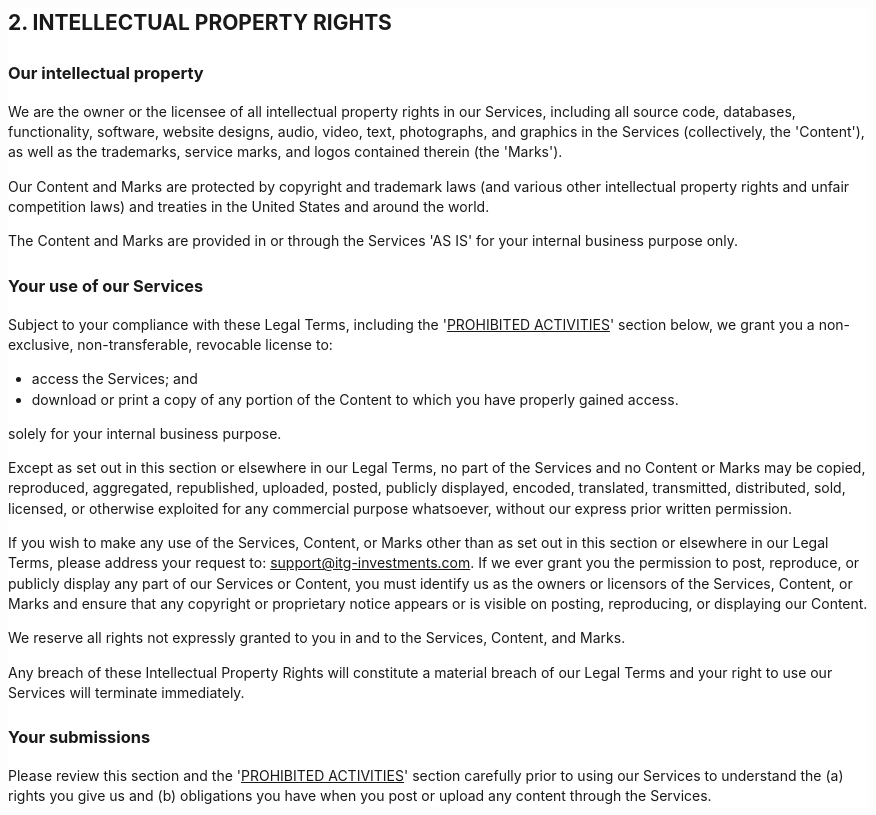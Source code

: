 ## 2. INTELLECTUAL PROPERTY RIGHTS

### Our intellectual property

We are the owner or the licensee of all intellectual property rights in our Services, including
all source code, databases, functionality, software, website designs, audio, video, text,
photographs, and graphics in the Services (collectively, the 'Content'), as well as the
trademarks, service marks, and logos contained therein (the 'Marks').

Our Content and Marks are protected by copyright and trademark laws (and various other
intellectual property rights and unfair competition laws) and treaties in the United States and
around the world.

The Content and Marks are provided in or through the Services 'AS IS' for your internal
business purpose only.

### Your use of our Services

Subject to your compliance with these Legal Terms, including the '[PROHIBITED ACTIVITIES](https://app.termly.io/builder/websites/b553d638-a8f3-452f-b08c-28b87d503e33/documents/3095017?policyPath=/dashboard/website/b553d638-a8f3-452f-b08c-28b87d503e33/terms-of-service#prohibited)' section below, we grant you a non-exclusive, non-transferable, revocable
license to:

- access the Services; and
- download or print a copy of any portion of the Content to which you have properly gained access.

solely for your internal business purpose.

Except as set out in this section or elsewhere in our Legal Terms, no part of the Services and
no Content or Marks may be copied, reproduced, aggregated, republished, uploaded,
posted, publicly displayed, encoded, translated, transmitted, distributed, sold, licensed, or
otherwise exploited for any commercial purpose whatsoever, without our express prior
written permission.

If you wish to make any use of the Services, Content, or Marks other than as set out in this
section or elsewhere in our Legal Terms, please address your request to:
support@itg-investments.com. If we ever grant you the permission to post, reproduce, or
publicly display any part of our Services or Content, you must identify us as the owners or
licensors of the Services, Content, or Marks and ensure that any copyright or proprietary
notice appears or is visible on posting, reproducing, or displaying our Content.

We reserve all rights not expressly granted to you in and to the Services, Content, and
Marks.

Any breach of these Intellectual Property Rights will constitute a material breach of our Legal
Terms and your right to use our Services will terminate immediately.

### Your submissions

Please review this section and the '[PROHIBITED ACTIVITIES](https://app.termly.io/builder/websites/b553d638-a8f3-452f-b08c-28b87d503e33/documents/3095017?policyPath=/dashboard/website/b553d638-a8f3-452f-b08c-28b87d503e33/terms-of-service#prohibited)' section carefully prior to
using our Services to understand the (a) rights you give us and (b) obligations you have
when you post or upload any content through the Services.
